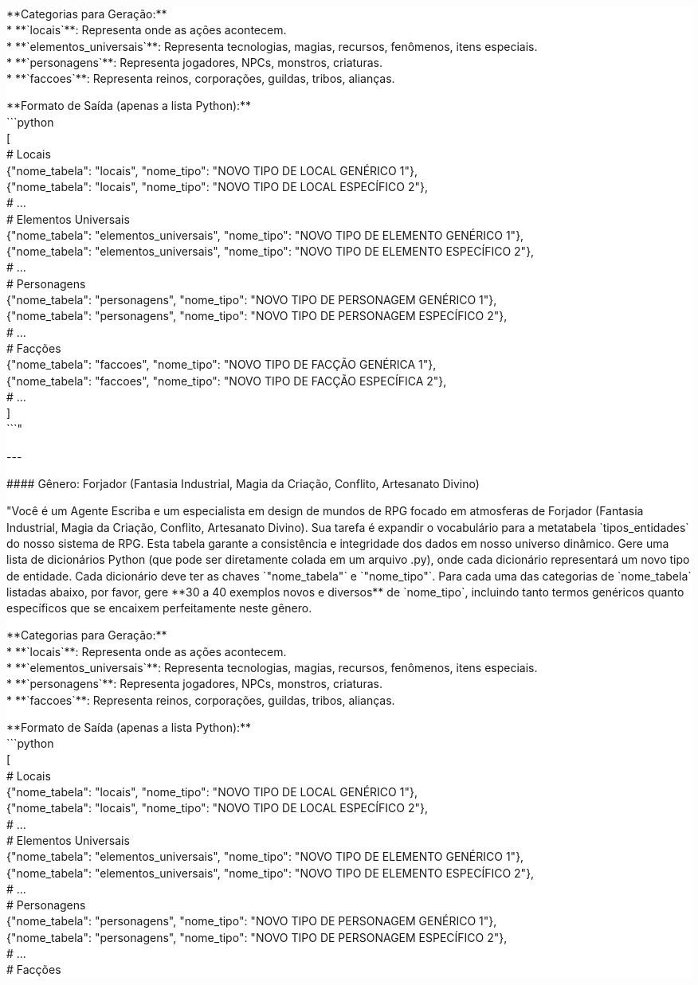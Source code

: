 \*\*Categorias para Geração:\*\*  
\* \*\*\`locais\`\*\*: Representa onde as ações acontecem.  
\* \*\*\`elementos\_universais\`\*\*: Representa tecnologias, magias, recursos, fenômenos, itens especiais.  
\* \*\*\`personagens\`\*\*: Representa jogadores, NPCs, monstros, criaturas.  
\* \*\*\`faccoes\`\*\*: Representa reinos, corporações, guildas, tribos, alianças.

\*\*Formato de Saída (apenas a lista Python):\*\*  
\`\`\`python  
\[  
    \# Locais  
    {"nome\_tabela": "locais", "nome\_tipo": "NOVO TIPO DE LOCAL GENÉRICO 1"},  
    {"nome\_tabela": "locais", "nome\_tipo": "NOVO TIPO DE LOCAL ESPECÍFICO 2"},  
    \# ...  
    \# Elementos Universais  
    {"nome\_tabela": "elementos\_universais", "nome\_tipo": "NOVO TIPO DE ELEMENTO GENÉRICO 1"},  
    {"nome\_tabela": "elementos\_universais", "nome\_tipo": "NOVO TIPO DE ELEMENTO ESPECÍFICO 2"},  
    \# ...  
    \# Personagens  
    {"nome\_tabela": "personagens", "nome\_tipo": "NOVO TIPO DE PERSONAGEM GENÉRICO 1"},  
    {"nome\_tabela": "personagens", "nome\_tipo": "NOVO TIPO DE PERSONAGEM ESPECÍFICO 2"},  
    \# ...  
    \# Facções  
    {"nome\_tabela": "faccoes", "nome\_tipo": "NOVO TIPO DE FACÇÃO GENÉRICA 1"},  
    {"nome\_tabela": "faccoes", "nome\_tipo": "NOVO TIPO DE FACÇÃO ESPECÍFICA 2"},  
    \# ...  
\]  
\`\`\`"

\---

\#\#\#\# Gênero: Forjador (Fantasia Industrial, Magia da Criação, Conflito, Artesanato Divino)

"Você é um Agente Escriba e um especialista em design de mundos de RPG focado em atmosferas de Forjador (Fantasia Industrial, Magia da Criação, Conflito, Artesanato Divino). Sua tarefa é expandir o vocabulário para a metatabela \`tipos\_entidades\` do nosso sistema de RPG. Esta tabela garante a consistência e integridade dos dados em nosso universo dinâmico. Gere uma lista de dicionários Python (que pode ser diretamente colada em um arquivo .py), onde cada dicionário representará um novo tipo de entidade. Cada dicionário deve ter as chaves \`"nome\_tabela"\` e \`"nome\_tipo"\`. Para cada uma das categorias de \`nome\_tabela\` listadas abaixo, por favor, gere \*\*30 a 40 exemplos novos e diversos\*\* de \`nome\_tipo\`, incluindo tanto termos genéricos quanto específicos que se encaixem perfeitamente neste gênero.

\*\*Categorias para Geração:\*\*  
\* \*\*\`locais\`\*\*: Representa onde as ações acontecem.  
\* \*\*\`elementos\_universais\`\*\*: Representa tecnologias, magias, recursos, fenômenos, itens especiais.  
\* \*\*\`personagens\`\*\*: Representa jogadores, NPCs, monstros, criaturas.  
\* \*\*\`faccoes\`\*\*: Representa reinos, corporações, guildas, tribos, alianças.

\*\*Formato de Saída (apenas a lista Python):\*\*  
\`\`\`python  
\[  
    \# Locais  
    {"nome\_tabela": "locais", "nome\_tipo": "NOVO TIPO DE LOCAL GENÉRICO 1"},  
    {"nome\_tabela": "locais", "nome\_tipo": "NOVO TIPO DE LOCAL ESPECÍFICO 2"},  
    \# ...  
    \# Elementos Universais  
    {"nome\_tabela": "elementos\_universais", "nome\_tipo": "NOVO TIPO DE ELEMENTO GENÉRICO 1"},  
    {"nome\_tabela": "elementos\_universais", "nome\_tipo": "NOVO TIPO DE ELEMENTO ESPECÍFICO 2"},  
    \# ...  
    \# Personagens  
    {"nome\_tabela": "personagens", "nome\_tipo": "NOVO TIPO DE PERSONAGEM GENÉRICO 1"},  
    {"nome\_tabela": "personagens", "nome\_tipo": "NOVO TIPO DE PERSONAGEM ESPECÍFICO 2"},  
    \# ...  
    \# Facções  
